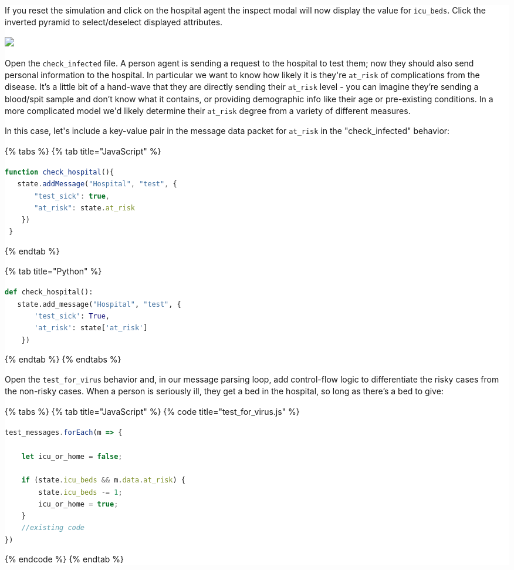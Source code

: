If you reset the simulation and click on the hospital agent the inspect modal will now display the value for `icu_beds`. Click the inverted pyramid to select/deselect displayed attributes.

![](https://lh4.googleusercontent.com/PqbkGFIaaymIjL1HVPBW6Ca1abWdk_VAS46jf5hFyUlCGu6wAcPy7v0oZtApKkSP_ewJjWj3yg4YDJ0bQCGQGFuSMJ7T_Cd_RLu8Px8gbFoVmhhsLClTrSe_GlDHIFFx-Ps8tVME)

Open the `check_infected` file. A person agent is sending a request to the hospital to test them; now they should also send personal information to the hospital. In particular we want to know how likely it is they're `at_risk` of complications from the disease. It’s a little bit of a hand-wave that they are directly sending their `at_risk` level - you can imagine they’re sending a blood/spit sample and don’t know what it contains, or providing demographic info like their age or pre-existing conditions. In a more complicated model we'd likely determine their `at_risk` degree from a variety of different measures.

In this case, let's include a key-value pair in the message data packet for `at_risk` in the "check\_infected" behavior:

{% tabs %}
{% tab title="JavaScript" %}
```javascript
function check_hospital(){
   state.addMessage("Hospital", "test", {
       "test_sick": true,
       "at_risk": state.at_risk
    })
 }
```
{% endtab %}

{% tab title="Python" %}
```python
def check_hospital():
   state.add_message("Hospital", "test", {
       'test_sick': True,
       'at_risk': state['at_risk']
    })
```
{% endtab %}
{% endtabs %}

Open the `test_for_virus` behavior and, in our message parsing loop, add control-flow logic to differentiate the risky cases from the non-risky cases. When a person is seriously ill, they get a bed in the hospital, so long as there’s a bed to give:

{% tabs %}
{% tab title="JavaScript" %}
{% code title="test\_for\_virus.js" %}
```javascript
test_messages.forEach(m => {

    let icu_or_home = false;

    if (state.icu_beds && m.data.at_risk) {
        state.icu_beds -= 1;
        icu_or_home = true;
    }    
    //existing code    
})
```
{% endcode %}
{% endtab %}
